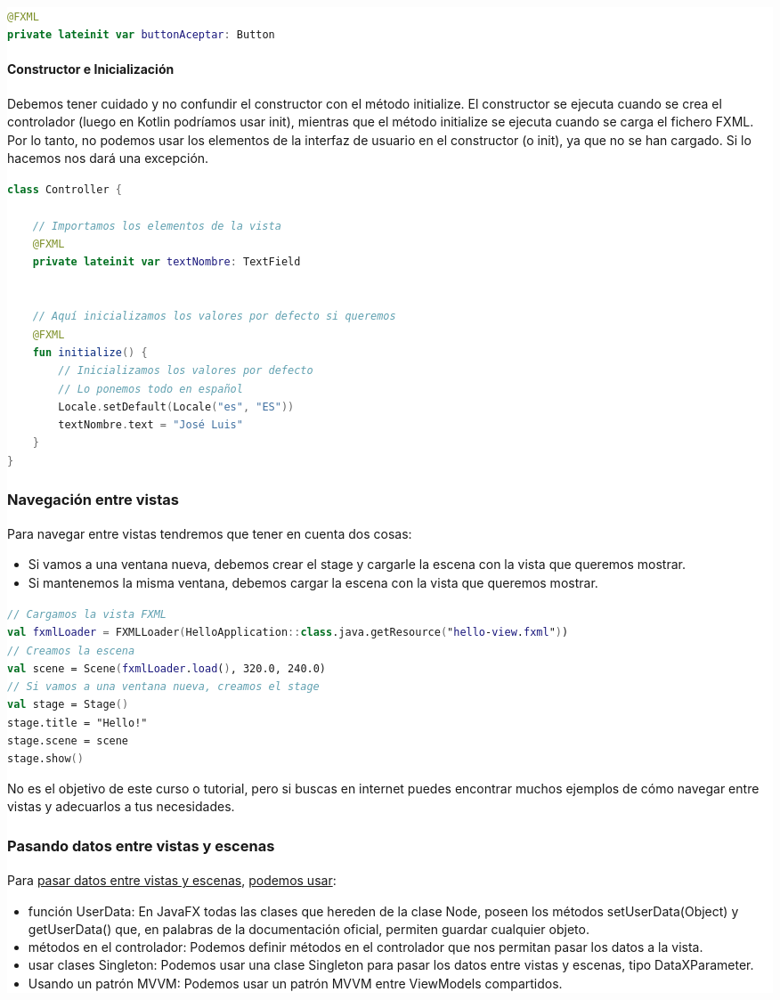 ```kotlin
@FXML
private lateinit var buttonAceptar: Button
```

#### Constructor e Inicialización
Debemos tener cuidado y no confundir el constructor con el método initialize. El constructor se ejecuta cuando se crea el controlador (luego en Kotlin podríamos usar init), mientras que el método initialize se ejecuta cuando se carga el fichero FXML. Por lo tanto, no podemos usar los elementos de la interfaz de usuario en el constructor (o init), ya que no se han cargado. Si lo hacemos nos dará una excepción.

```kotlin
class Controller {

    // Importamos los elementos de la vista
    @FXML
    private lateinit var textNombre: TextField


    // Aquí inicializamos los valores por defecto si queremos
    @FXML
    fun initialize() {
        // Inicializamos los valores por defecto
        // Lo ponemos todo en español
        Locale.setDefault(Locale("es", "ES"))
        textNombre.text = "José Luis"
    }
}
```

### Navegación entre vistas
Para navegar entre vistas tendremos que tener en cuenta dos cosas:
- Si vamos a una ventana nueva, debemos crear el stage y cargarle la escena con la vista que queremos mostrar.
- Si mantenemos la misma ventana, debemos cargar la escena con la vista que queremos mostrar.

```kotlin
// Cargamos la vista FXML
val fxmlLoader = FXMLLoader(HelloApplication::class.java.getResource("hello-view.fxml"))
// Creamos la escena
val scene = Scene(fxmlLoader.load(), 320.0, 240.0)
// Si vamos a una ventana nueva, creamos el stage
val stage = Stage()
stage.title = "Hello!"
stage.scene = scene
stage.show()
```

No es el objetivo de este curso o tutorial, pero si buscas en internet puedes encontrar muchos ejemplos de cómo navegar entre vistas y adecuarlos a tus necesidades.

### Pasando datos entre vistas y escenas
Para [pasar datos entre vistas y escenas](https://dev.to/devtony101/javafx-3-ways-of-passing-information-between-scenes-1bm8), [podemos usar](https://medium.com/@devtony101/tutorial-javafx-cbe534aa3a98):
- función UserData: En JavaFX todas las clases que hereden de la clase Node, poseen los métodos setUserData(Object) y getUserData() que, en palabras de la documentación oficial, permiten guardar cualquier objeto.
- métodos en el controlador: Podemos definir métodos en el controlador que nos permitan pasar los datos a la vista.
- usar clases Singleton: Podemos usar una clase Singleton para pasar los datos entre vistas y escenas, tipo DataXParameter.
- Usando un patrón MVVM: Podemos usar un patrón MVVM entre ViewModels compartidos.
